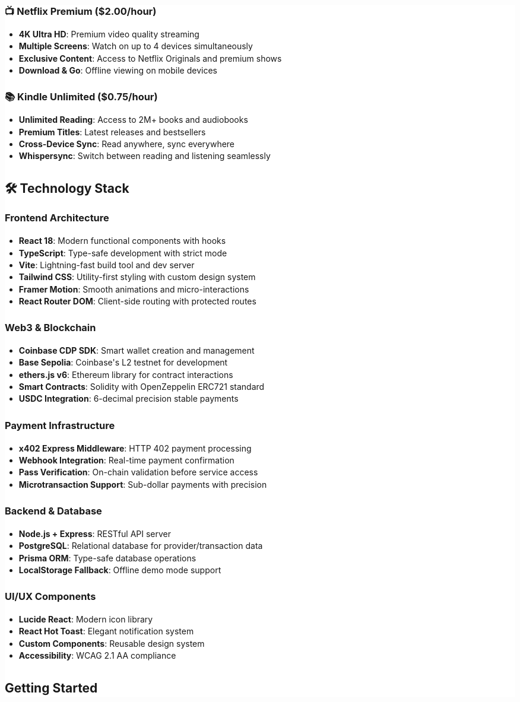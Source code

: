 ### 📺 **Netflix Premium** ($2.00/hour)
- **4K Ultra HD**: Premium video quality streaming
- **Multiple Screens**: Watch on up to 4 devices simultaneously
- **Exclusive Content**: Access to Netflix Originals and premium shows
- **Download & Go**: Offline viewing on mobile devices

### 📚 **Kindle Unlimited** ($0.75/hour)
- **Unlimited Reading**: Access to 2M+ books and audiobooks
- **Premium Titles**: Latest releases and bestsellers
- **Cross-Device Sync**: Read anywhere, sync everywhere
- **Whispersync**: Switch between reading and listening seamlessly

## 🛠️ Technology Stack

### **Frontend Architecture**
- **React 18**: Modern functional components with hooks
- **TypeScript**: Type-safe development with strict mode
- **Vite**: Lightning-fast build tool and dev server
- **Tailwind CSS**: Utility-first styling with custom design system
- **Framer Motion**: Smooth animations and micro-interactions
- **React Router DOM**: Client-side routing with protected routes

### **Web3 & Blockchain**
- **Coinbase CDP SDK**: Smart wallet creation and management
- **Base Sepolia**: Coinbase's L2 testnet for development
- **ethers.js v6**: Ethereum library for contract interactions
- **Smart Contracts**: Solidity with OpenZeppelin ERC721 standard
- **USDC Integration**: 6-decimal precision stable payments

### **Payment Infrastructure**
- **x402 Express Middleware**: HTTP 402 payment processing
- **Webhook Integration**: Real-time payment confirmation
- **Pass Verification**: On-chain validation before service access
- **Microtransaction Support**: Sub-dollar payments with precision

### **Backend & Database**
- **Node.js + Express**: RESTful API server
- **PostgreSQL**: Relational database for provider/transaction data
- **Prisma ORM**: Type-safe database operations
- **LocalStorage Fallback**: Offline demo mode support

### **UI/UX Components**
- **Lucide React**: Modern icon library
- **React Hot Toast**: Elegant notification system
- **Custom Components**: Reusable design system
- **Accessibility**: WCAG 2.1 AA compliance

## Getting Started
